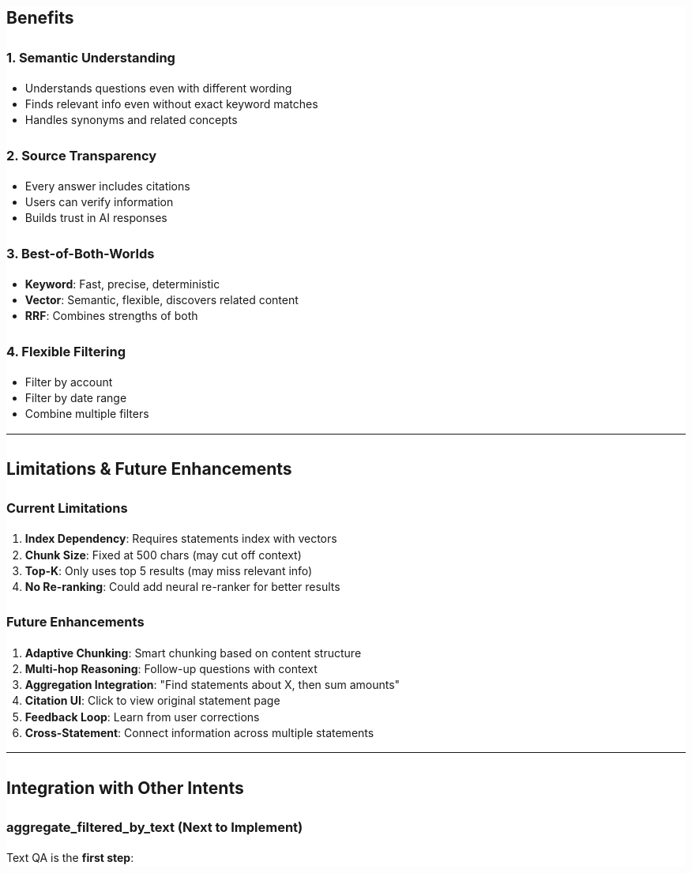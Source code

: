 
## Benefits

### 1. Semantic Understanding
- Understands questions even with different wording
- Finds relevant info even without exact keyword matches
- Handles synonyms and related concepts

### 2. Source Transparency
- Every answer includes citations
- Users can verify information
- Builds trust in AI responses

### 3. Best-of-Both-Worlds
- **Keyword**: Fast, precise, deterministic
- **Vector**: Semantic, flexible, discovers related content
- **RRF**: Combines strengths of both

### 4. Flexible Filtering
- Filter by account
- Filter by date range
- Combine multiple filters

---

## Limitations & Future Enhancements

### Current Limitations
1. **Index Dependency**: Requires statements index with vectors
2. **Chunk Size**: Fixed at 500 chars (may cut off context)
3. **Top-K**: Only uses top 5 results (may miss relevant info)
4. **No Re-ranking**: Could add neural re-ranker for better results

### Future Enhancements
1. **Adaptive Chunking**: Smart chunking based on content structure
2. **Multi-hop Reasoning**: Follow-up questions with context
3. **Aggregation Integration**: "Find statements about X, then sum amounts"
4. **Citation UI**: Click to view original statement page
5. **Feedback Loop**: Learn from user corrections
6. **Cross-Statement**: Connect information across multiple statements

---

## Integration with Other Intents

### aggregate_filtered_by_text (Next to Implement)
Text QA is the **first step**:

